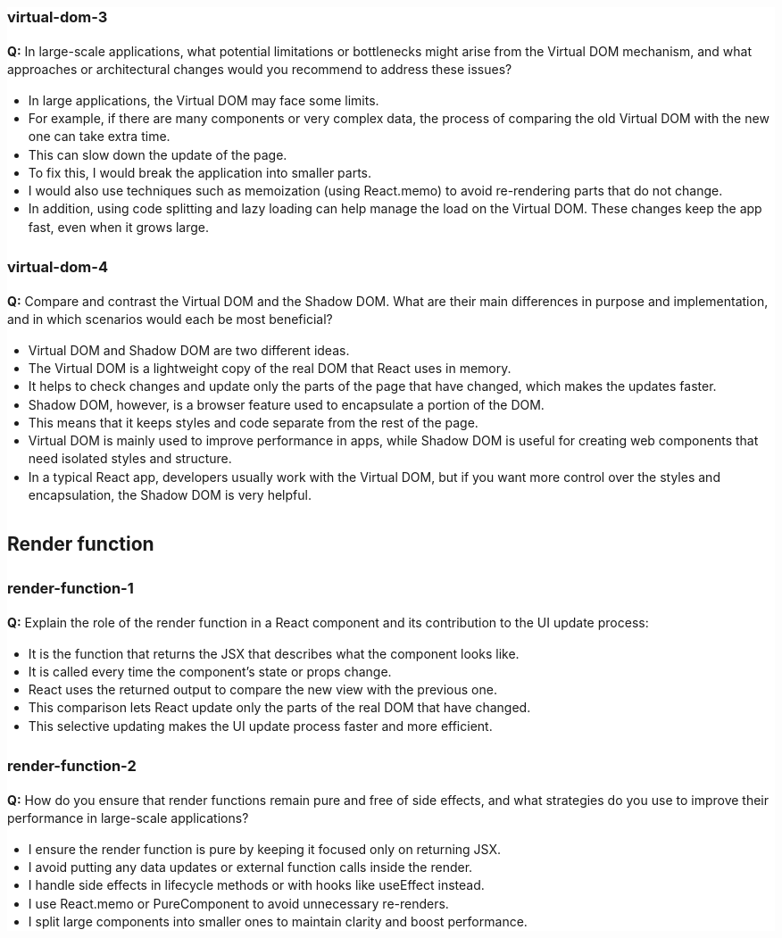 ### virtual-dom-3

**Q:** In large-scale applications, what potential limitations or bottlenecks might arise from the Virtual DOM mechanism, and what approaches or architectural changes would you recommend to address these issues?

  - In large applications, the Virtual DOM may face some limits. 
  - For example, if there are many components or very complex data, the process of comparing the old Virtual DOM with the new one can take extra time. 
  - This can slow down the update of the page. 
  - To fix this, I would break the application into smaller parts. 
  - I would also use techniques such as memoization (using React.memo) to avoid re-rendering parts that do not change. 
  - In addition, using code splitting and lazy loading can help manage the load on the Virtual DOM. These changes keep the app fast, even when it grows large.

### virtual-dom-4

**Q:** Compare and contrast the Virtual DOM and the Shadow DOM. What are their main differences in purpose and implementation, and in which scenarios would each be most beneficial?
  - Virtual DOM and Shadow DOM are two different ideas. 
  - The Virtual DOM is a lightweight copy of the real DOM that React uses in memory. 
  - It helps to check changes and update only the parts of the page that have changed, which makes the updates faster. 
  - Shadow DOM, however, is a browser feature used to encapsulate a portion of the DOM. 
  - This means that it keeps styles and code separate from the rest of the page. 
  - Virtual DOM is mainly used to improve performance in apps, while Shadow DOM is useful for creating web components that need isolated styles and structure. 
  - In a typical React app, developers usually work with the Virtual DOM, but if you want more control over the styles and encapsulation, the Shadow DOM is very helpful.

## Render function

### render-function-1

**Q:** Explain the role of the render function in a React component and its contribution to the UI update process:

- It is the function that returns the JSX that describes what the component looks like.
- It is called every time the component’s state or props change.
- React uses the returned output to compare the new view with the previous one.
- This comparison lets React update only the parts of the real DOM that have changed.
- This selective updating makes the UI update process faster and more efficient.

### render-function-2

**Q:** How do you ensure that render functions remain pure and free of side effects, and what strategies do you use to improve their performance in large-scale applications?

- I ensure the render function is pure by keeping it focused only on returning JSX.
- I avoid putting any data updates or external function calls inside the render.
- I handle side effects in lifecycle methods or with hooks like useEffect instead.
- I use React.memo or PureComponent to avoid unnecessary re-renders.
- I split large components into smaller ones to maintain clarity and boost performance.
